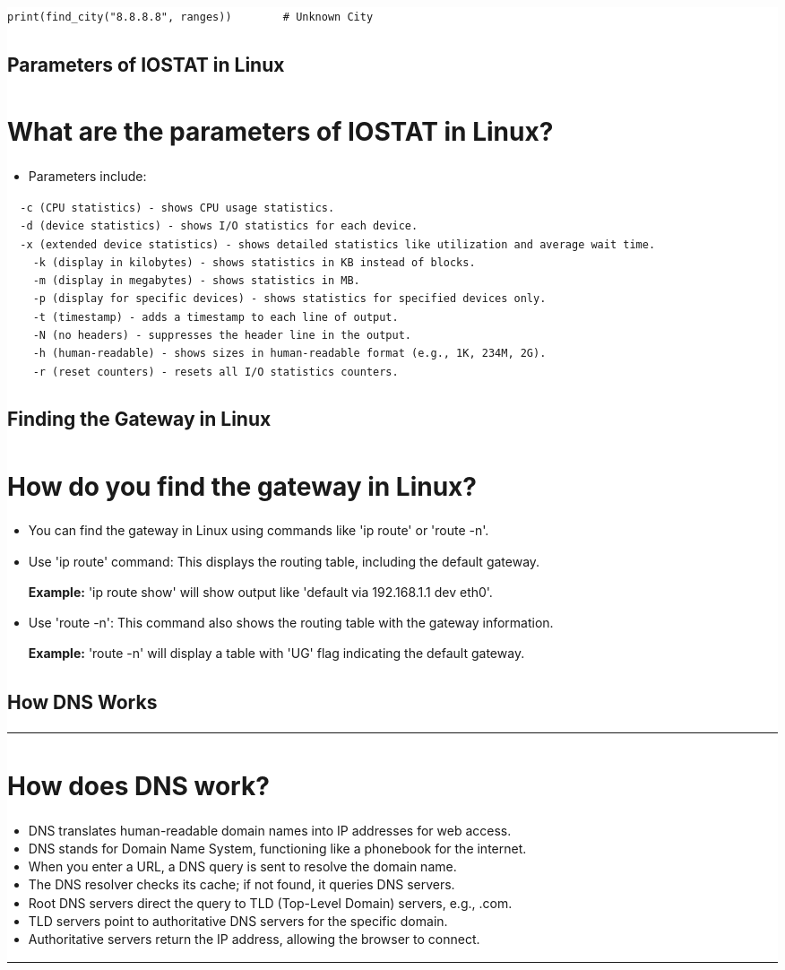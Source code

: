 ```
print(find_city("8.8.8.8", ranges))        # Unknown City
```

## Parameters of IOSTAT in Linux

# What are the parameters of IOSTAT in Linux?
- Parameters include: 
```
  -c (CPU statistics) - shows CPU usage statistics.
  -d (device statistics) - shows I/O statistics for each device.
  -x (extended device statistics) - shows detailed statistics like utilization and average wait time.
    -k (display in kilobytes) - shows statistics in KB instead of blocks.
    -m (display in megabytes) - shows statistics in MB.
    -p (display for specific devices) - shows statistics for specified devices only.
    -t (timestamp) - adds a timestamp to each line of output.
    -N (no headers) - suppresses the header line in the output.
    -h (human-readable) - shows sizes in human-readable format (e.g., 1K, 234M, 2G).
    -r (reset counters) - resets all I/O statistics counters.
```

## Finding the Gateway in Linux

# How do you find the gateway in Linux?
- You can find the gateway in Linux using commands like 'ip route' or 'route -n'.
- Use 'ip route' command: This displays the routing table, including the default gateway.

    **Example:** 'ip route show' will show output like 'default via 192.168.1.1 dev eth0'.
- Use 'route -n': This command also shows the routing table with the gateway information.

    **Example:** 'route -n' will display a table with 'UG' flag indicating the default gateway.

## How DNS Works

----------

# How does DNS work?
- DNS translates human-readable domain names into IP addresses for web access.
- DNS stands for Domain Name System, functioning like a phonebook for the internet.
- When you enter a URL, a DNS query is sent to resolve the domain name.
- The DNS resolver checks its cache; if not found, it queries DNS servers.
- Root DNS servers direct the query to TLD (Top-Level Domain) servers, e.g., .com.
- TLD servers point to authoritative DNS servers for the specific domain.
- Authoritative servers return the IP address, allowing the browser to connect.

----------
